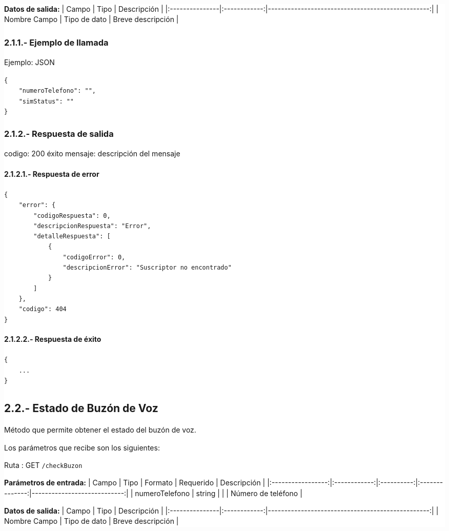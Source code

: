 **Datos de salida:**
| Campo          |  Tipo        |                         Descripción              |
|:---------------|:------------:|-------------------------------------------------:| 
| Nombre Campo   | Tipo de dato | Breve descripción                                |

### 2.1.1.- Ejemplo de llamada

Ejemplo: JSON 

	{
        "numeroTelefono": "",
        "simStatus": ""
	}

### 2.1.2.- Respuesta de salida

codigo: 200 éxito mensaje: descripción del mensaje

#### 2.1.2.1.- Respuesta de error

    {
        "error": {
            "codigoRespuesta": 0,
            "descripcionRespuesta": "Error",
            "detalleRespuesta": [
                {
                    "codigoError": 0,
                    "descripcionError": "Suscriptor no encontrado"
                }
            ]
        },
        "codigo": 404
    }
  
#### 2.1.2.2.- Respuesta de éxito

	{
        ...
	}

## 2.2.- Estado de Buzón de Voz
Método que permite obtener el estado del buzón de voz.

Los parámetros que recibe son los siguientes:

Ruta : GET `/checkBuzon`

**Parámetros de entrada:**
| Campo             |  Tipo        | Formato    | Requerido      |             Descripción     |
|:-----------------:|:------------:|:----------:|:--------------:|----------------------------:|
| numeroTelefono    | string       |            |                | Número de teléfono          |

**Datos de salida:**
| Campo          |  Tipo        |                         Descripción              |
|:---------------|:------------:|-------------------------------------------------:| 
| Nombre Campo   | Tipo de dato | Breve descripción                                |
